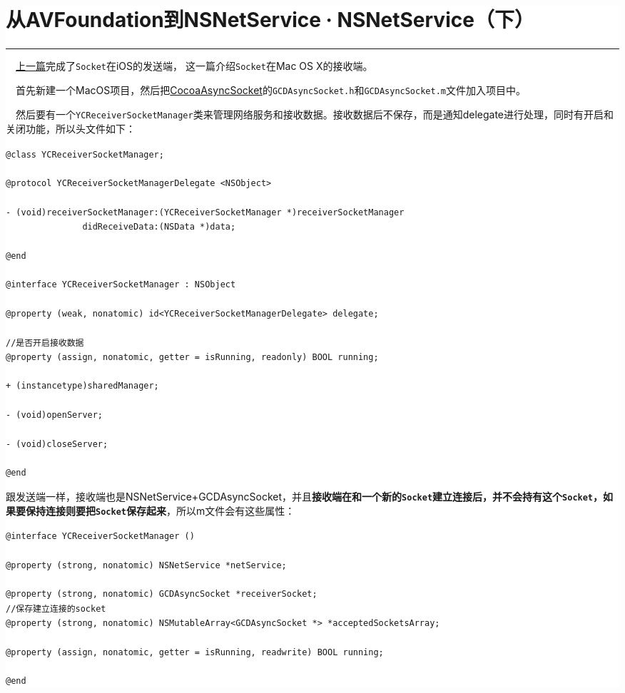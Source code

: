 # 从AVFoundation到NSNetService · NSNetService（下）

---

<p>

&emsp;[上一篇](https://github.com/yc418214/Article/blob/master/%E4%BB%8EAVFoundation%E5%88%B0NSNetService/%E4%BB%8EAVFoundation%E5%88%B0NSNetService%20%C2%B7%20NSNetService%EF%BC%88%E4%B8%8A%EF%BC%89.md)完成了`Socket`在iOS的发送端， 这一篇介绍`Socket`在Mac OS X的接收端。

<p>

&emsp;首先新建一个MacOS项目，然后把[CocoaAsyncSocket](https://github.com/robbiehanson/CocoaAsyncSocket)的`GCDAsyncSocket.h`和`GCDAsyncSocket.m`文件加入项目中。

&emsp;然后要有一个`YCReceiverSocketManager`类来管理网络服务和接收数据。接收数据后不保存，而是通知delegate进行处理，同时有开启和关闭功能，所以头文件如下：

````
@class YCReceiverSocketManager;

@protocol YCReceiverSocketManagerDelegate <NSObject>

- (void)receiverSocketManager:(YCReceiverSocketManager *)receiverSocketManager
               didReceiveData:(NSData *)data;

@end

@interface YCReceiverSocketManager : NSObject

@property (weak, nonatomic) id<YCReceiverSocketManagerDelegate> delegate;

//是否开启接收数据
@property (assign, nonatomic, getter = isRunning, readonly) BOOL running;

+ (instancetype)sharedManager;

- (void)openServer;

- (void)closeServer;

@end

````

跟发送端一样，接收端也是NSNetService+GCDAsyncSocket，并且**接收端在和一个新的`Socket`建立连接后，并不会持有这个`Socket`，如果要保持连接则要把`Socket`保存起来**，所以m文件会有这些属性：

````
@interface YCReceiverSocketManager ()

@property (strong, nonatomic) NSNetService *netService;

@property (strong, nonatomic) GCDAsyncSocket *receiverSocket;
//保存建立连接的socket
@property (strong, nonatomic) NSMutableArray<GCDAsyncSocket *> *acceptedSocketsArray;

@property (assign, nonatomic, getter = isRunning, readwrite) BOOL running;

@end

````
